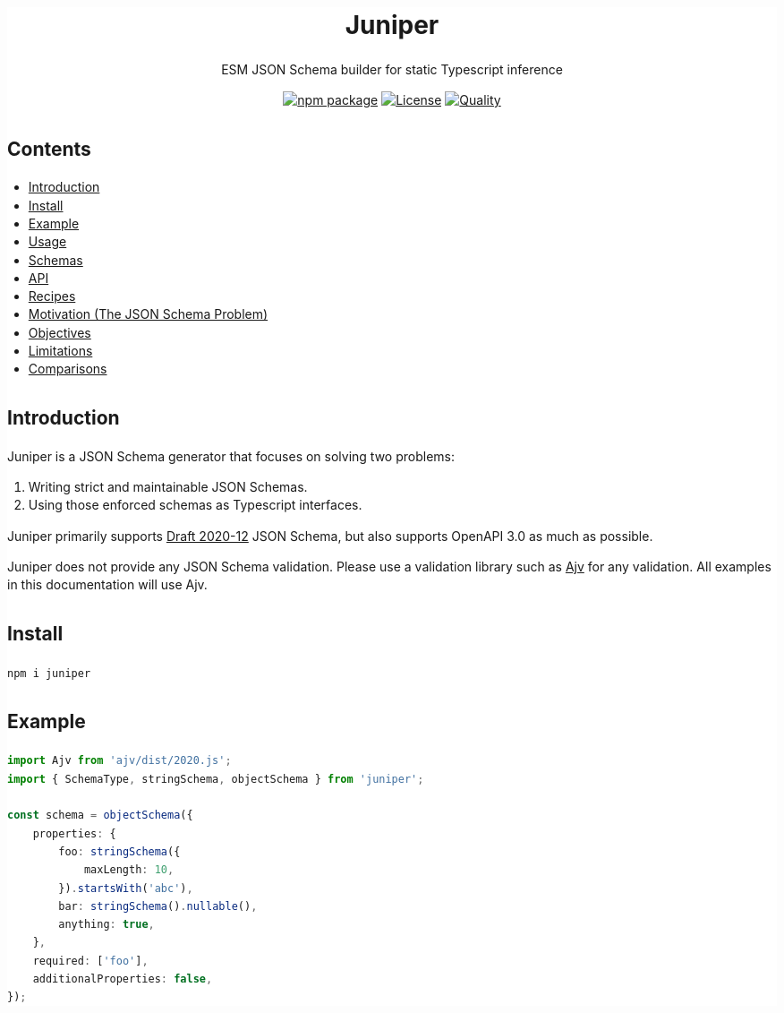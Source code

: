 <div style="text-align:center">

<h1>Juniper</h1>
<p>ESM JSON Schema builder for static Typescript inference</p>

[![npm package](https://badge.fury.io/js/juniper.svg)](https://www.npmjs.com/package/juniper)
[![License](https://img.shields.io/npm/l/juniper.svg)](https://github.com/JacobLey/leyman/blob/main/common/config/publish/LICENSE)
[![Quality](https://img.shields.io/npms-io/quality-score/juniper.svg)](https://github.com/JacobLey/leyman/blob/main/apps/juniper)

</div>

## Contents
- [Introduction](#introduction)
- [Install](#install)
- [Example](#example)
- [Usage](#usage)
- [Schemas](#schemas)
- [API](#api)
- [Recipes](#recipes)
- [Motivation (The JSON Schema Problem)](#motivation-the-json-schema-problem)
- [Objectives](#objectives)
- [Limitations](#limitations)
- [Comparisons](#comparisons)

<a name="Introduction"></a>
## Introduction

Juniper is a JSON Schema generator that focuses on solving two problems:
1) Writing strict and maintainable JSON Schemas.
2) Using those enforced schemas as Typescript interfaces.

Juniper primarily supports [Draft 2020-12](https://json-schema.org/draft/2020-12/json-schema-core.html) JSON Schema, but also supports OpenAPI 3.0 as much as possible.

Juniper does not provide any JSON Schema validation. Please use a validation library such as [Ajv](https://www.npmjs.com/package/ajv) for any validation. All examples in this documentation will use Ajv.

<a name="install"></a>
## Install

```sh
npm i juniper
```

<a name="example"></a>
## Example

```ts
import Ajv from 'ajv/dist/2020.js';
import { SchemaType, stringSchema, objectSchema } from 'juniper';

const schema = objectSchema({
    properties: {
        foo: stringSchema({
            maxLength: 10,
        }).startsWith('abc'),
        bar: stringSchema().nullable(),
        anything: true,
    },
    required: ['foo'],
    additionalProperties: false,
});
```